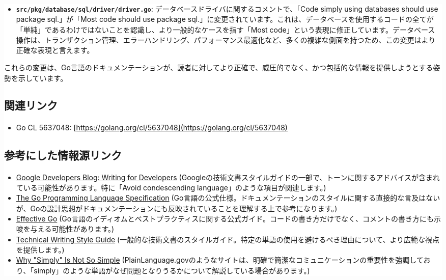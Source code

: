*   **`src/pkg/database/sql/driver/driver.go`**:
    データベースドライバに関するコメントで、「Code simply using databases should use package sql.」が「Most code should use package sql.」に変更されています。これは、データベースを使用するコードの全てが「単純」であるわけではないことを認識し、より一般的なケースを指す「Most code」という表現に修正しています。データベース操作は、トランザクション管理、エラーハンドリング、パフォーマンス最適化など、多くの複雑な側面を持つため、この変更はより正確な表現と言えます。

これらの変更は、Go言語のドキュメンテーションが、読者に対してより正確で、威圧的でなく、かつ包括的な情報を提供しようとする姿勢を示しています。

## 関連リンク

*   Go CL 5637048: [https://golang.org/cl/5637048](https://golang.org/cl/5637048)

## 参考にした情報源リンク

*   [Google Developers Blog: Writing for Developers](https://developers.google.com/style/tone) (Googleの技術文書スタイルガイドの一部で、トーンに関するアドバイスが含まれている可能性があります。特に「Avoid condescending language」のような項目が関連します。)
*   [The Go Programming Language Specification](https://go.dev/ref/spec) (Go言語の公式仕様。ドキュメンテーションのスタイルに関する直接的な言及はないが、Goの設計思想がドキュメンテーションにも反映されていることを理解する上で参考になります。)
*   [Effective Go](https://go.dev/doc/effective_go) (Go言語のイディオムとベストプラクティスに関する公式ガイド。コードの書き方だけでなく、コメントの書き方にも示唆を与える可能性があります。)
*   [Technical Writing Style Guide](https://www.writethedocs.org/guide/writing/style-guides/) (一般的な技術文書のスタイルガイド。特定の単語の使用を避けるべき理由について、より広範な視点を提供します。)
*   [Why "Simply" Is Not So Simple](https://www.plainlanguage.gov/guidelines/words/simply/) (PlainLanguage.govのようなサイトは、明確で簡潔なコミュニケーションの重要性を強調しており、「simply」のような単語がなぜ問題となりうるかについて解説している場合があります。)

